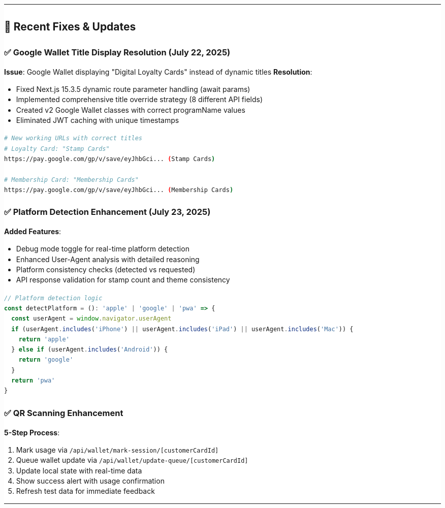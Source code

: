 
---

## 🔧 Recent Fixes & Updates

### ✅ Google Wallet Title Display Resolution (July 22, 2025)

**Issue**: Google Wallet displaying "Digital Loyalty Cards" instead of dynamic titles
**Resolution**: 
- Fixed Next.js 15.3.5 dynamic route parameter handling (await params)
- Implemented comprehensive title override strategy (8 different API fields)
- Created v2 Google Wallet classes with correct programName values
- Eliminated JWT caching with unique timestamps

```bash
# New working URLs with correct titles
# Loyalty Card: "Stamp Cards"
https://pay.google.com/gp/v/save/eyJhbGci... (Stamp Cards)

# Membership Card: "Membership Cards"  
https://pay.google.com/gp/v/save/eyJhbGci... (Membership Cards)
```

### ✅ Platform Detection Enhancement (July 23, 2025)

**Added Features**:
- Debug mode toggle for real-time platform detection
- Enhanced User-Agent analysis with detailed reasoning
- Platform consistency checks (detected vs requested)
- API response validation for stamp count and theme consistency

```typescript
// Platform detection logic
const detectPlatform = (): 'apple' | 'google' | 'pwa' => {
  const userAgent = window.navigator.userAgent
  if (userAgent.includes('iPhone') || userAgent.includes('iPad') || userAgent.includes('Mac')) {
    return 'apple'
  } else if (userAgent.includes('Android')) {
    return 'google'
  }
  return 'pwa'
}
```

### ✅ QR Scanning Enhancement

**5-Step Process**:
1. Mark usage via `/api/wallet/mark-session/[customerCardId]`
2. Queue wallet update via `/api/wallet/update-queue/[customerCardId]` 
3. Update local state with real-time data
4. Show success alert with usage confirmation
5. Refresh test data for immediate feedback

---